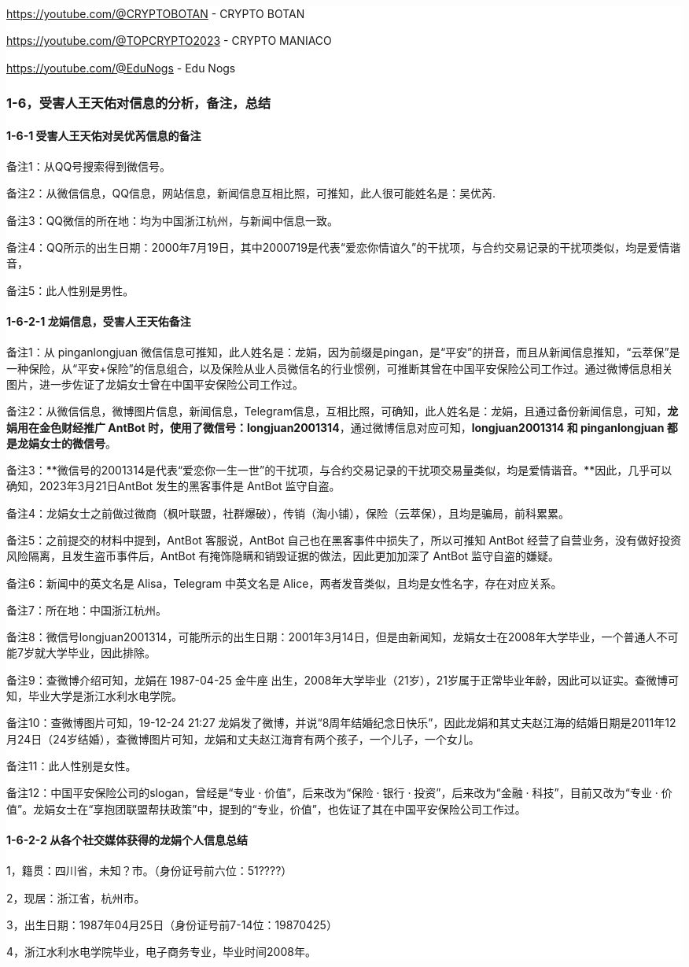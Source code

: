 https://youtube.com/@CRYPTOBOTAN - CRYPTO BOTAN

https://youtube.com/@TOPCRYPTO2023 - CRYPTO MANIACO

https://youtube.com/@EduNogs - Edu Nogs

### 1-6，受害人王天佑对信息的分析，备注，总结

#### 1-6-1 受害人王天佑对吴优芮信息的备注

备注1：从QQ号搜索得到微信号。

备注2：从微信信息，QQ信息，网站信息，新闻信息互相比照，可推知，此人很可能姓名是：吴优芮.

备注3：QQ微信的所在地：均为中国浙江杭州，与新闻中信息一致。

备注4：QQ所示的出生日期：2000年7月19日，其中2000719是代表“爱恋你情谊久”的干扰项，与合约交易记录的干扰项类似，均是爱情谐音，

备注5：此人性别是男性。

#### 1-6-2-1 龙娟信息，受害人王天佑备注

备注1：从 pinganlongjuan 微信信息可推知，此人姓名是：龙娟，因为前缀是pingan，是“平安”的拼音，而且从新闻信息推知，“云萃保”是一种保险，从“平安+保险”的信息组合，以及保险从业人员微信名的行业惯例，可推断其曾在中国平安保险公司工作过。通过微博信息相关图片，进一步佐证了龙娟女士曾在中国平安保险公司工作过。

备注2：从微信信息，微博图片信息，新闻信息，Telegram信息，互相比照，可确知，此人姓名是：龙娟，且通过备份新闻信息，可知，**龙娟用在金色财经推广 AntBot 时，使用了微信号：longjuan2001314**，通过微博信息对应可知，**longjuan2001314 和 pinganlongjuan 都是龙娟女士的微信号**。

备注3：**微信号的2001314是代表“爱恋你一生一世”的干扰项，与合约交易记录的干扰项交易量类似，均是爱情谐音。**因此，几乎可以确知，2023年3月21日AntBot 发生的黑客事件是 AntBot 监守自盗。

备注4：龙娟女士之前做过微商（枫叶联盟，社群爆破），传销（淘小铺），保险（云萃保），且均是骗局，前科累累。

备注5：之前提交的材料中提到，AntBot 客服说，AntBot 自己也在黑客事件中损失了，所以可推知 AntBot 经营了自营业务，没有做好投资风险隔离，且发生盗币事件后，AntBot 有掩饰隐瞒和销毁证据的做法，因此更加加深了 AntBot 监守自盗的嫌疑。

备注6：新闻中的英文名是 Alisa，Telegram 中英文名是 Alice，两者发音类似，且均是女性名字，存在对应关系。

备注7：所在地：中国浙江杭州。

备注8：微信号longjuan2001314，可能所示的出生日期：2001年3月14日，但是由新闻知，龙娟女士在2008年大学毕业，一个普通人不可能7岁就大学毕业，因此排除。

备注9：查微博介绍可知，龙娟在 1987-04-25 金牛座 出生，2008年大学毕业（21岁），21岁属于正常毕业年龄，因此可以证实。查微博可知，毕业大学是浙江水利水电学院。

备注10：查微博图片可知，19-12-24 21:27 龙娟发了微博，并说“8周年结婚纪念日快乐”，因此龙娟和其丈夫赵江海的结婚日期是2011年12月24日（24岁结婚），查微博图片可知，龙娟和丈夫赵江海育有两个孩子，一个儿子，一个女儿。

备注11：此人性别是女性。

备注12：中国平安保险公司的slogan，曾经是“专业 · 价值”，后来改为“保险 · 银行 · 投资”，后来改为“金融 · 科技”，目前又改为“专业 · 价值”。龙娟女士在“享抱团联盟帮扶政策”中，提到的“专业，价值”，也佐证了其在中国平安保险公司工作过。

#### 1-6-2-2 从各个社交媒体获得的龙娟个人信息总结

1，籍贯：四川省，未知？市。（身份证号前六位：51????）

2，现居：浙江省，杭州市。

3，出生日期：1987年04月25日（身份证号前7-14位：19870425）

4，浙江水利水电学院毕业，电子商务专业，毕业时间2008年。
